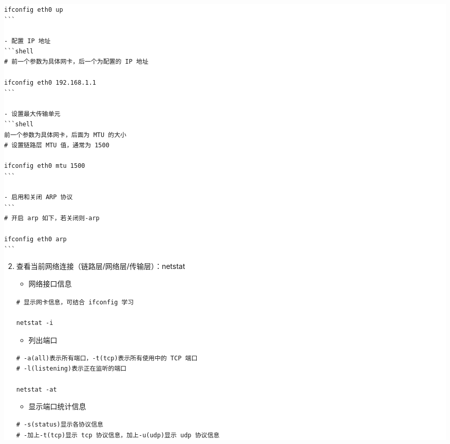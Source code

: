     ifconfig eth0 up
    ```

    - 配置 IP 地址
    ```shell
    # 前一个参数为具体网卡，后一个为配置的 IP 地址

    ifconfig eth0 192.168.1.1
    ```

    - 设置最大传输单元
    ```shell
    前一个参数为具体网卡，后面为 MTU 的大小
    # 设置链路层 MTU 值，通常为 1500

    ifconfig eth0 mtu 1500
    ```

    - 启用和关闭 ARP 协议
    ```
    # 开启 arp 如下，若关闭则-arp

    ifconfig eth0 arp
    ```

2. 查看当前网络连接（链路层/网络层/传输层）：netstat
    - 网络接口信息
    ```shell
    # 显示网卡信息，可结合 ifconfig 学习

    netstat -i
    ```

    - 列出端口
    ```shell
    # -a(all)表示所有端口，-t(tcp)表示所有使用中的 TCP 端口
    # -l(listening)表示正在监听的端口

    netstat -at
    ```

    - 显示端口统计信息
    ```shell
    # -s(status)显示各协议信息
    # -加上-t(tcp)显示 tcp 协议信息，加上-u(udp)显示 udp 协议信息
